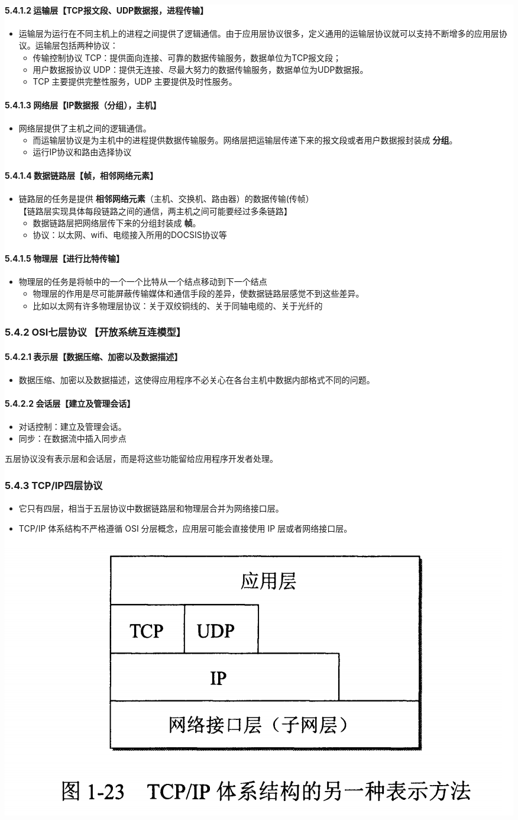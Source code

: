 #### 5.4.1.2 **运输层【TCP报文段、UDP数据报，进程传输】** 
* 运输层为运行在不同主机上的进程之间提供了逻辑通信。由于应用层协议很多，定义通用的运输层协议就可以支持不断增多的应用层协议。运输层包括两种协议：
    * 传输控制协议 TCP：提供面向连接、可靠的数据传输服务，数据单位为TCP报文段；
    * 用户数据报协议 UDP：提供无连接、尽最大努力的数据传输服务，数据单位为UDP数据报。
    * TCP 主要提供完整性服务，UDP 主要提供及时性服务。

#### 5.4.1.3 **网络层【IP数据报（分组），主机】** 
* 网络层提供了主机之间的逻辑通信。
    * 而运输层协议是为主机中的进程提供数据传输服务。网络层把运输层传递下来的报文段或者用户数据报封装成 **分组**。
    * 运行IP协议和路由选择协议

#### 5.4.1.4 **数据链路层【帧，相邻网络元素】** 
* 链路层的任务是提供 **相邻网络元素**（主机、交换机、路由器）的数据传输(传帧）<br> 【链路层实现具体每段链路之间的通信，两主机之间可能要经过多条链路】
    * 数据链路层把网络层传下来的分组封装成 **帧**。
    * 协议：以太网、wifi、电缆接入所用的DOCSIS协议等

#### 5.4.1.5 **物理层【进行比特传输】** 
* 物理层的任务是将帧中的一个一个比特从一个结点移动到下一个结点
    * 物理层的作用是尽可能屏蔽传输媒体和通信手段的差异，使数据链路层感觉不到这些差异。
    * 比如以太网有许多物理层协议：关于双绞铜线的、关于同轴电缆的、关于光纤的

### 5.4.2 OSI七层协议 【开放系统互连模型】

#### 5.4.2.1 **表示层【数据压缩、加密以及数据描述】** 
* 数据压缩、加密以及数据描述，这使得应用程序不必关心在各台主机中数据内部格式不同的问题。
#### 5.4.2.2 **会话层【建立及管理会话】** 
* 对话控制：建立及管理会话。
* 同步：在数据流中插入同步点

五层协议没有表示层和会话层，而是将这些功能留给应用程序开发者处理。

### 5.4.3 TCP/IP四层协议

* 它只有四层，相当于五层协议中数据链路层和物理层合并为网络接口层。

* TCP/IP 体系结构不严格遵循 OSI 分层概念，应用层可能会直接使用 IP 层或者网络接口层。

![](./pics/45e0e0bf-386d-4280-a341-a0b9496c7674.png)
